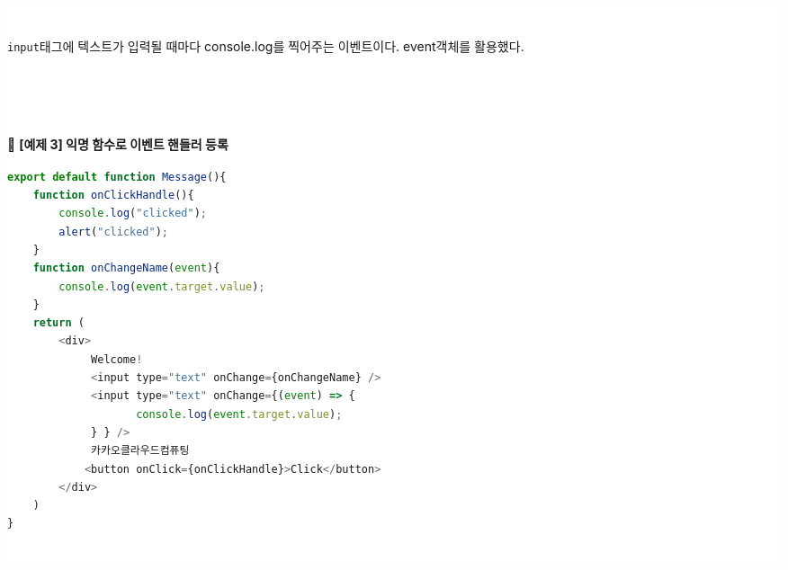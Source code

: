 <Br>

`input`태그에 텍스트가 입력될 때마다 console.log를 찍어주는 이벤트이다. event객체를 활용했다.

<br><Br><br>

🚩 **[예제 3]  익명 함수로 이벤트 핸들러 등록**
```js
export default function Message(){
    function onClickHandle(){
        console.log("clicked");
        alert("clicked");
    }
    function onChangeName(event){
        console.log(event.target.value); 
    }
    return (
        <div> 
             Welcome! 
             <input type="text" onChange={onChangeName} /> 
             <input type="text" onChange={(event) => {
                    console.log(event.target.value);        
             } } />
             카카오클라우드컴퓨팅 
            <button onClick={onClickHandle}>Click</button>
        </div>
    )
}
```

<br>

<p align="left">